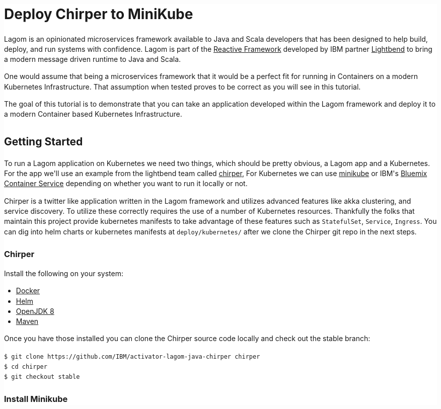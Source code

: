 # Deploy Chirper to MiniKube

Lagom is an opinionated microservices framework available to Java and Scala developers that
has been designed to help build, deploy, and run systems with confidence. Lagom
is part of the [Reactive Framework](https://www.lightbend.com/products/reactive-platform)
developed by IBM partner [Lightbend](https://www.lightbend.com) to bring a
modern message driven runtime to Java and Scala.

One would assume that being a microservices framework that it would be a perfect
fit for running in Containers on a modern Kubernetes Infrastructure. That
assumption when tested proves to be correct as you will see in this tutorial.

The goal of this tutorial is to demonstrate that you can take an application
developed within the Lagom framework and deploy it to a modern Container based
Kubernetes Infrastructure.

## Getting Started

To run a Lagom application on Kubernetes we need two things, which should be
pretty obvious, a Lagom app and a Kubernetes. For the app we'll use an example from
the lightbend team called [chirper](https://github.com/IBM/activator-lagom-java-chirper),
For Kubernetes we can use [minikube](https://github.com/kubernetes/minikube) or IBM's
[Bluemix Container Service](https://www.ibm.com/cloud-computing/bluemix/containers)
depending on whether you want to run it locally or not.

Chirper is a twitter like application written in the Lagom framework and utilizes
advanced features like akka clustering, and service discovery. To utilize these correctly
requires the use of a number of Kubernetes resources.  Thankfully the folks that maintain 
this project provide kubernetes manifests to take advantage of these features such as `StatefulSet`,
`Service`, `Ingress`. You can dig into helm charts or kubernetes manifests at `deploy/kubernetes/`
after we clone the Chirper git repo in the next steps.

### Chirper

Install the following on your system:

* [Docker](https://store.docker.com/search?type=edition&offering=community)
* [Helm](https://github.com/kubernetes/helm/blob/master/docs/install.md)
* [OpenJDK 8](http://openjdk.java.net/install/)
* [Maven](https://maven.apache.org/download.cgi#)

Once you have those installed you can clone the Chirper source code locally and check out the stable branch:

 ```bash
$ git clone https://github.com/IBM/activator-lagom-java-chirper chirper
$ cd chirper
$ git checkout stable
 ```

### Install Minikube
